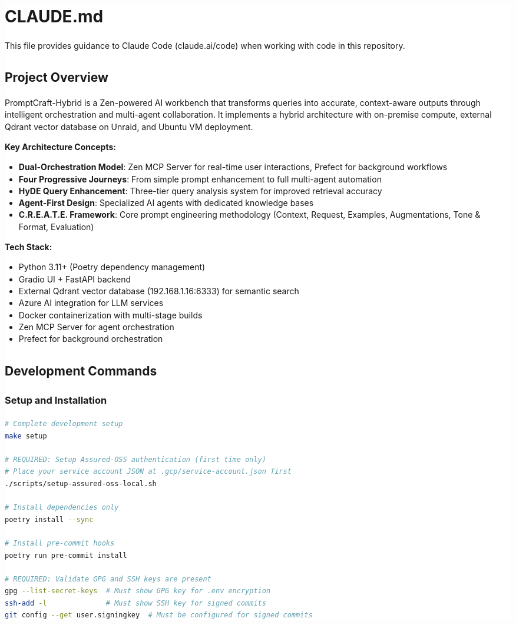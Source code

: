 # CLAUDE.md

This file provides guidance to Claude Code (claude.ai/code) when working with code in this repository.

## Project Overview

PromptCraft-Hybrid is a Zen-powered AI workbench that transforms queries into accurate, context-aware outputs through
intelligent orchestration and multi-agent collaboration. It implements a hybrid architecture with on-premise compute,
external Qdrant vector database on Unraid, and Ubuntu VM deployment.

**Key Architecture Concepts:**

- **Dual-Orchestration Model**: Zen MCP Server for real-time user interactions, Prefect for background workflows
- **Four Progressive Journeys**: From simple prompt enhancement to full multi-agent automation
- **HyDE Query Enhancement**: Three-tier query analysis system for improved retrieval accuracy
- **Agent-First Design**: Specialized AI agents with dedicated knowledge bases
- **C.R.E.A.T.E. Framework**: Core prompt engineering methodology (Context, Request, Examples, Augmentations,
  Tone & Format, Evaluation)

**Tech Stack:**

- Python 3.11+ (Poetry dependency management)
- Gradio UI + FastAPI backend
- External Qdrant vector database (192.168.1.16:6333) for semantic search
- Azure AI integration for LLM services
- Docker containerization with multi-stage builds
- Zen MCP Server for agent orchestration
- Prefect for background orchestration

## Development Commands

### Setup and Installation

```bash
# Complete development setup
make setup

# REQUIRED: Setup Assured-OSS authentication (first time only)
# Place your service account JSON at .gcp/service-account.json first
./scripts/setup-assured-oss-local.sh

# Install dependencies only
poetry install --sync

# Install pre-commit hooks
poetry run pre-commit install

# REQUIRED: Validate GPG and SSH keys are present
gpg --list-secret-keys  # Must show GPG key for .env encryption
ssh-add -l              # Must show SSH key for signed commits
git config --get user.signingkey  # Must be configured for signed commits
```
